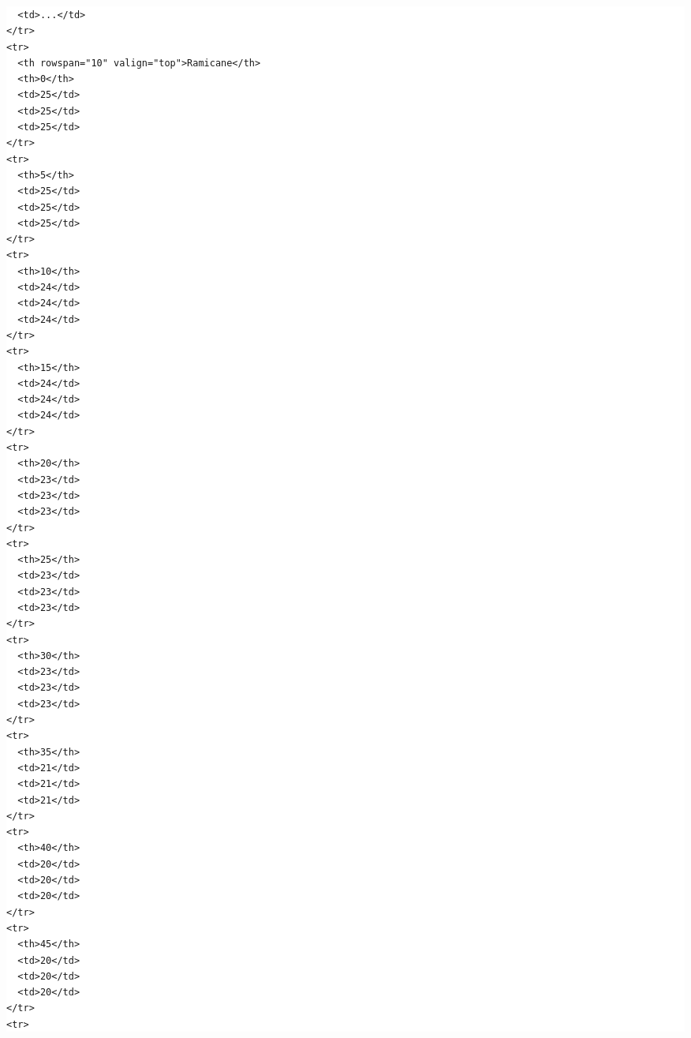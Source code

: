       <td>...</td>
    </tr>
    <tr>
      <th rowspan="10" valign="top">Ramicane</th>
      <th>0</th>
      <td>25</td>
      <td>25</td>
      <td>25</td>
    </tr>
    <tr>
      <th>5</th>
      <td>25</td>
      <td>25</td>
      <td>25</td>
    </tr>
    <tr>
      <th>10</th>
      <td>24</td>
      <td>24</td>
      <td>24</td>
    </tr>
    <tr>
      <th>15</th>
      <td>24</td>
      <td>24</td>
      <td>24</td>
    </tr>
    <tr>
      <th>20</th>
      <td>23</td>
      <td>23</td>
      <td>23</td>
    </tr>
    <tr>
      <th>25</th>
      <td>23</td>
      <td>23</td>
      <td>23</td>
    </tr>
    <tr>
      <th>30</th>
      <td>23</td>
      <td>23</td>
      <td>23</td>
    </tr>
    <tr>
      <th>35</th>
      <td>21</td>
      <td>21</td>
      <td>21</td>
    </tr>
    <tr>
      <th>40</th>
      <td>20</td>
      <td>20</td>
      <td>20</td>
    </tr>
    <tr>
      <th>45</th>
      <td>20</td>
      <td>20</td>
      <td>20</td>
    </tr>
    <tr>